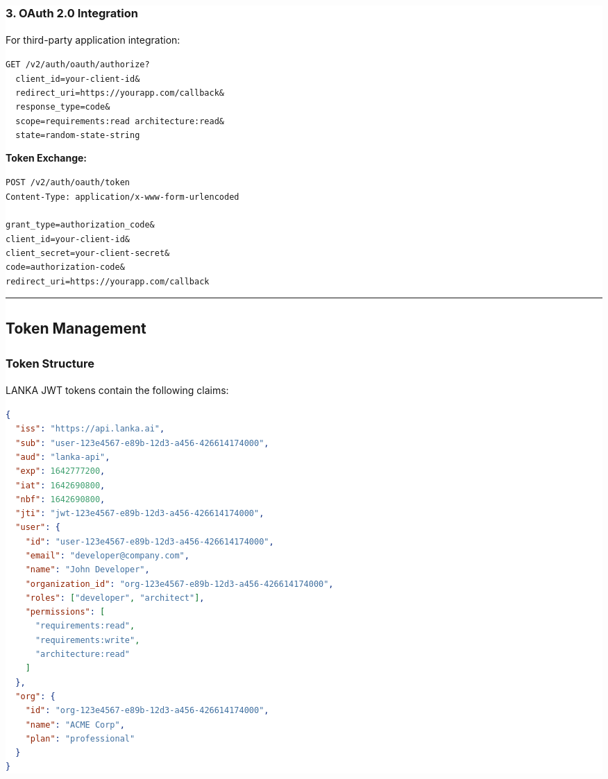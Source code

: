 ### 3. OAuth 2.0 Integration

For third-party application integration:

```http
GET /v2/auth/oauth/authorize?
  client_id=your-client-id&
  redirect_uri=https://yourapp.com/callback&
  response_type=code&
  scope=requirements:read architecture:read&
  state=random-state-string
```

**Token Exchange:**
```http
POST /v2/auth/oauth/token
Content-Type: application/x-www-form-urlencoded

grant_type=authorization_code&
client_id=your-client-id&
client_secret=your-client-secret&
code=authorization-code&
redirect_uri=https://yourapp.com/callback
```

---

## Token Management

### Token Structure

LANKA JWT tokens contain the following claims:

```json
{
  "iss": "https://api.lanka.ai",
  "sub": "user-123e4567-e89b-12d3-a456-426614174000",
  "aud": "lanka-api",
  "exp": 1642777200,
  "iat": 1642690800,
  "nbf": 1642690800,
  "jti": "jwt-123e4567-e89b-12d3-a456-426614174000",
  "user": {
    "id": "user-123e4567-e89b-12d3-a456-426614174000",
    "email": "developer@company.com",
    "name": "John Developer",
    "organization_id": "org-123e4567-e89b-12d3-a456-426614174000",
    "roles": ["developer", "architect"],
    "permissions": [
      "requirements:read",
      "requirements:write",
      "architecture:read"
    ]
  },
  "org": {
    "id": "org-123e4567-e89b-12d3-a456-426614174000",
    "name": "ACME Corp",
    "plan": "professional"
  }
}
```
